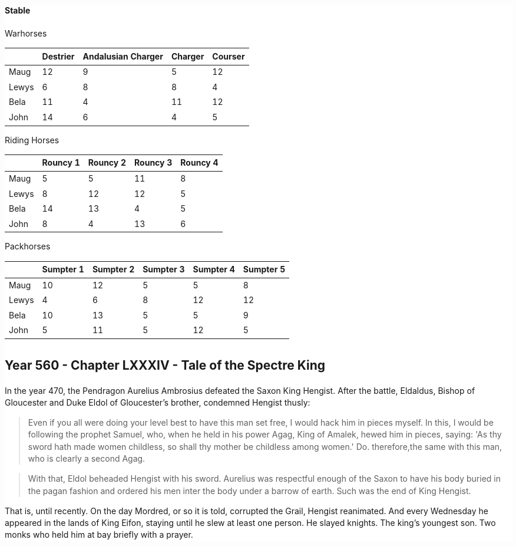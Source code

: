#### Stable
Warhorses

|       | Destrier | Andalusian Charger | Charger | Courser |
| :---- | :------- | :----------------- | :------ | :------ |
| Maug  | 12       | 9                  | 5       | 12      |
| Lewys | 6        | 8                  | 8       | 4       |
| Bela  | 11       | 4                  | 11      | 12      |
| John  | 14       | 6                  | 4       | 5       |

Riding Horses

|       | Rouncy 1 | Rouncy 2 | Rouncy 3 | Rouncy 4 |
| :---- | :------- | :------- | :------- | :------- |
| Maug  | 5        | 5        | 11       | 8        |
| Lewys | 8        | 12       | 12       | 5        |
| Bela  | 14       | 13       | 4        | 5        |
| John  | 8        | 4        | 13       | 6        |

Packhorses

|       | Sumpter 1 | Sumpter 2 | Sumpter 3 | Sumpter 4 | Sumpter 5 |
| :---- | :-------- | :-------- | :-------- | :-------- | :-------- |
| Maug  | 10        | 12        | 5         | 5         | 8         |
| Lewys | 4         | 6         | 8         | 12        | 12        |
| Bela  | 10        | 13        | 5         | 5         | 9         |
| John  | 5         | 11        | 5         | 12        | 5         |

## Year 560 - Chapter LXXXIV - Tale of the Spectre King

In the year 470, the Pendragon Aurelius Ambrosius defeated the Saxon King Hengist. After the battle, Eldaldus, Bishop of Gloucester and Duke Eldol of Gloucester’s  brother, condemned Hengist thusly:
> Even if you all were doing your level best to have this man set free, I would hack him in pieces myself. In this, I would be following the prophet Samuel,  who, when he held in his power Agag, King of Amalek, hewed him in pieces, saying: 'As thy sword hath made women childless, so shall thy mother be childless among women.' Do. therefore,the same with this man, who is clearly a second Agag.

> With that, Eldol beheaded Hengist with his sword. Aurelius was respectful enough of the Saxon to have his body buried in the pagan fashion and ordered his men inter the body under a barrow of earth. Such was the end of King Hengist. 

That is, until recently. On the day Mordred, or so it is told, corrupted the Grail, Hengist reanimated. And every Wednesday he appeared in the lands of King Eifon, staying until he slew at least one person. He slayed knights. The king’s youngest son. Two monks who held him at bay briefly with a prayer.
